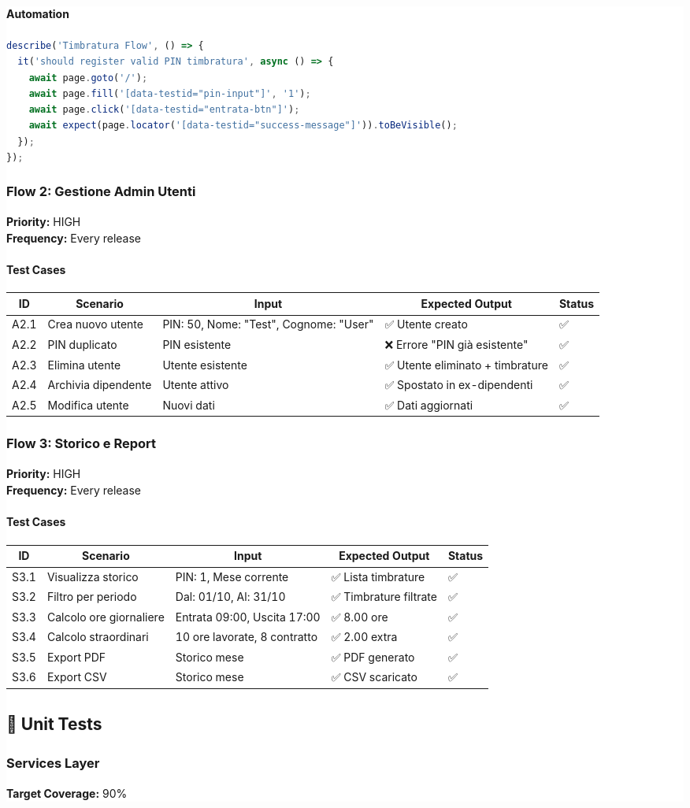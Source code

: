 #### Automation
```typescript
describe('Timbratura Flow', () => {
  it('should register valid PIN timbratura', async () => {
    await page.goto('/');
    await page.fill('[data-testid="pin-input"]', '1');
    await page.click('[data-testid="entrata-btn"]');
    await expect(page.locator('[data-testid="success-message"]')).toBeVisible();
  });
});
```

### Flow 2: Gestione Admin Utenti
**Priority:** HIGH  
**Frequency:** Every release  

#### Test Cases
| ID | Scenario | Input | Expected Output | Status |
|----|----------|-------|-----------------|--------|
| A2.1 | Crea nuovo utente | PIN: 50, Nome: "Test", Cognome: "User" | ✅ Utente creato | ✅ |
| A2.2 | PIN duplicato | PIN esistente | ❌ Errore "PIN già esistente" | ✅ |
| A2.3 | Elimina utente | Utente esistente | ✅ Utente eliminato + timbrature | ✅ |
| A2.4 | Archivia dipendente | Utente attivo | ✅ Spostato in ex-dipendenti | ✅ |
| A2.5 | Modifica utente | Nuovi dati | ✅ Dati aggiornati | ✅ |

### Flow 3: Storico e Report
**Priority:** HIGH  
**Frequency:** Every release  

#### Test Cases
| ID | Scenario | Input | Expected Output | Status |
|----|----------|-------|-----------------|--------|
| S3.1 | Visualizza storico | PIN: 1, Mese corrente | ✅ Lista timbrature | ✅ |
| S3.2 | Filtro per periodo | Dal: 01/10, Al: 31/10 | ✅ Timbrature filtrate | ✅ |
| S3.3 | Calcolo ore giornaliere | Entrata 09:00, Uscita 17:00 | ✅ 8.00 ore | ✅ |
| S3.4 | Calcolo straordinari | 10 ore lavorate, 8 contratto | ✅ 2.00 extra | ✅ |
| S3.5 | Export PDF | Storico mese | ✅ PDF generato | ✅ |
| S3.6 | Export CSV | Storico mese | ✅ CSV scaricato | ✅ |

## 🔧 Unit Tests

### Services Layer
**Target Coverage:** 90%
